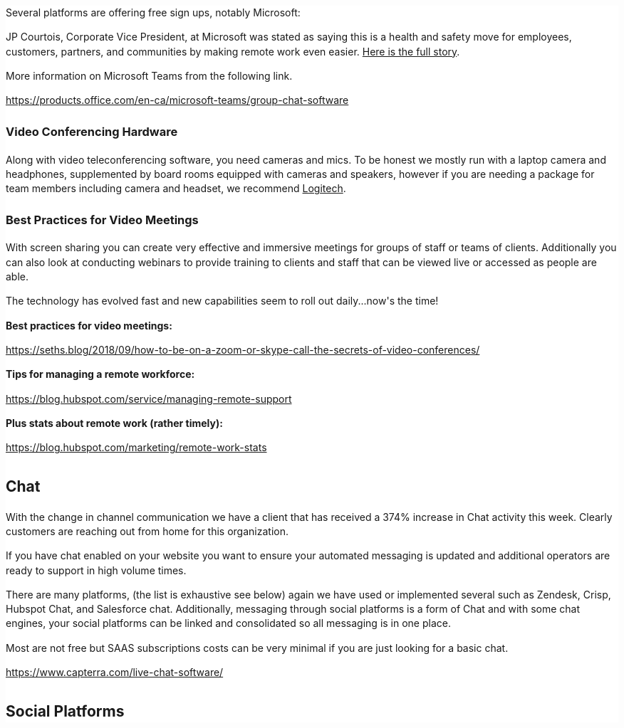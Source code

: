 Several platforms are offering free sign ups, notably Microsoft: 

JP Courtois, Corporate Vice President, at Microsoft was stated as saying this is a health and safety move for employees, customers, partners, and communities by making remote work even easier. [Here is the full story](https://www.microsoft.com/en-us/microsoft-365/blog/2020/03/02/working-remotely-during-challenging-times/).

More information on Microsoft Teams from the following link. 

<https://products.office.com/en-ca/microsoft-teams/group-chat-software> 

### Video Conferencing Hardware

Along with video teleconferencing software, you need cameras and mics. To be honest we mostly run with a laptop camera and headphones, supplemented by board rooms equipped with cameras and speakers, however if you are needing a package for team members including camera and headset, we recommend [Logitech](https://www.logitech.com/en-ca/product/personal-video-collaboration-kit?crid=36).  

### Best Practices for Video Meetings

With screen sharing you can create very effective and immersive meetings for groups of staff or teams of clients. Additionally you can also look at conducting webinars to provide training to clients and staff that can be viewed live or accessed as people are able.

The technology has evolved fast and new capabilities seem to roll out daily...now's the time! 

**Best practices for video meetings:**  

<https://seths.blog/2018/09/how-to-be-on-a-zoom-or-skype-call-the-secrets-of-video-conferences/>

**Tips for managing a remote workforce:**

<https://blog.hubspot.com/service/managing-remote-support>

**Plus stats about remote work (rather timely):**

<https://blog.hubspot.com/marketing/remote-work-stats>

## Chat

With the change in channel communication we have a client that has received a 374% increase in Chat activity this week. Clearly customers are reaching out from home for this organization.  

If you have chat enabled on your website you want to ensure your automated messaging is updated and additional operators are ready to support in high volume times.  

There are many platforms, (the list is exhaustive see below) again we have used or implemented several such as Zendesk, Crisp, Hubspot Chat, and Salesforce chat. Additionally, messaging through social platforms is a form of Chat and with some chat engines, your social platforms can be linked and consolidated so all messaging is in one place.

Most are not free but SAAS subscriptions costs can be very minimal if you are just looking for a basic chat.  

<https://www.capterra.com/live-chat-software/>

## Social Platforms
